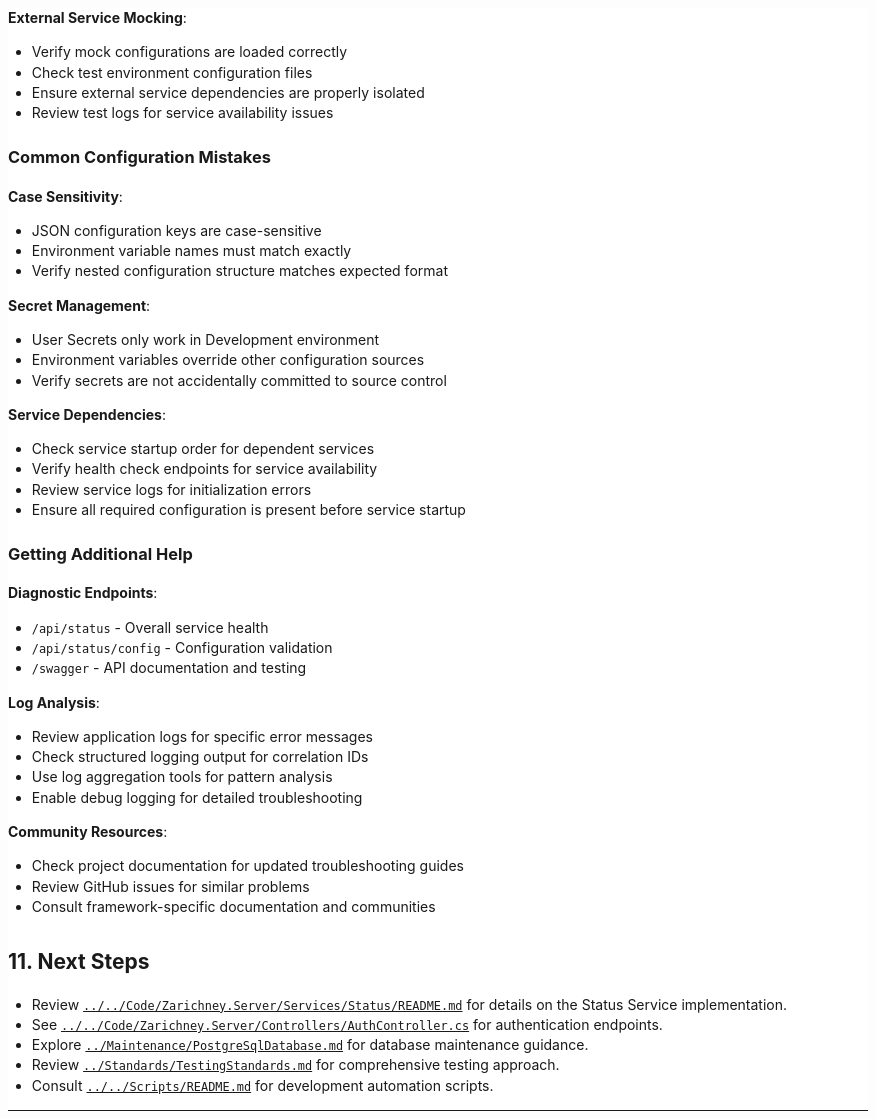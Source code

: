**External Service Mocking**:
* Verify mock configurations are loaded correctly
* Check test environment configuration files
* Ensure external service dependencies are properly isolated
* Review test logs for service availability issues

### Common Configuration Mistakes

**Case Sensitivity**:
* JSON configuration keys are case-sensitive
* Environment variable names must match exactly
* Verify nested configuration structure matches expected format

**Secret Management**:
* User Secrets only work in Development environment
* Environment variables override other configuration sources
* Verify secrets are not accidentally committed to source control

**Service Dependencies**:
* Check service startup order for dependent services
* Verify health check endpoints for service availability
* Review service logs for initialization errors
* Ensure all required configuration is present before service startup

### Getting Additional Help

**Diagnostic Endpoints**:
* `/api/status` - Overall service health
* `/api/status/config` - Configuration validation
* `/swagger` - API documentation and testing

**Log Analysis**:
* Review application logs for specific error messages
* Check structured logging output for correlation IDs
* Use log aggregation tools for pattern analysis
* Enable debug logging for detailed troubleshooting

**Community Resources**:
* Check project documentation for updated troubleshooting guides
* Review GitHub issues for similar problems
* Consult framework-specific documentation and communities

## 11. Next Steps

* Review [`../../Code/Zarichney.Server/Services/Status/README.md`](../../Code/Zarichney.Server/Services/Status/README.md) for details on the Status Service implementation.
* See [`../../Code/Zarichney.Server/Controllers/AuthController.cs`](../../Code/Zarichney.Server/Controllers/AuthController.cs) for authentication endpoints.
* Explore [`../Maintenance/PostgreSqlDatabase.md`](../Maintenance/PostgreSqlDatabase.md) for database maintenance guidance.
* Review [`../Standards/TestingStandards.md`](../Standards/TestingStandards.md) for comprehensive testing approach.
* Consult [`../../Scripts/README.md`](../../Scripts/README.md) for development automation scripts.

---